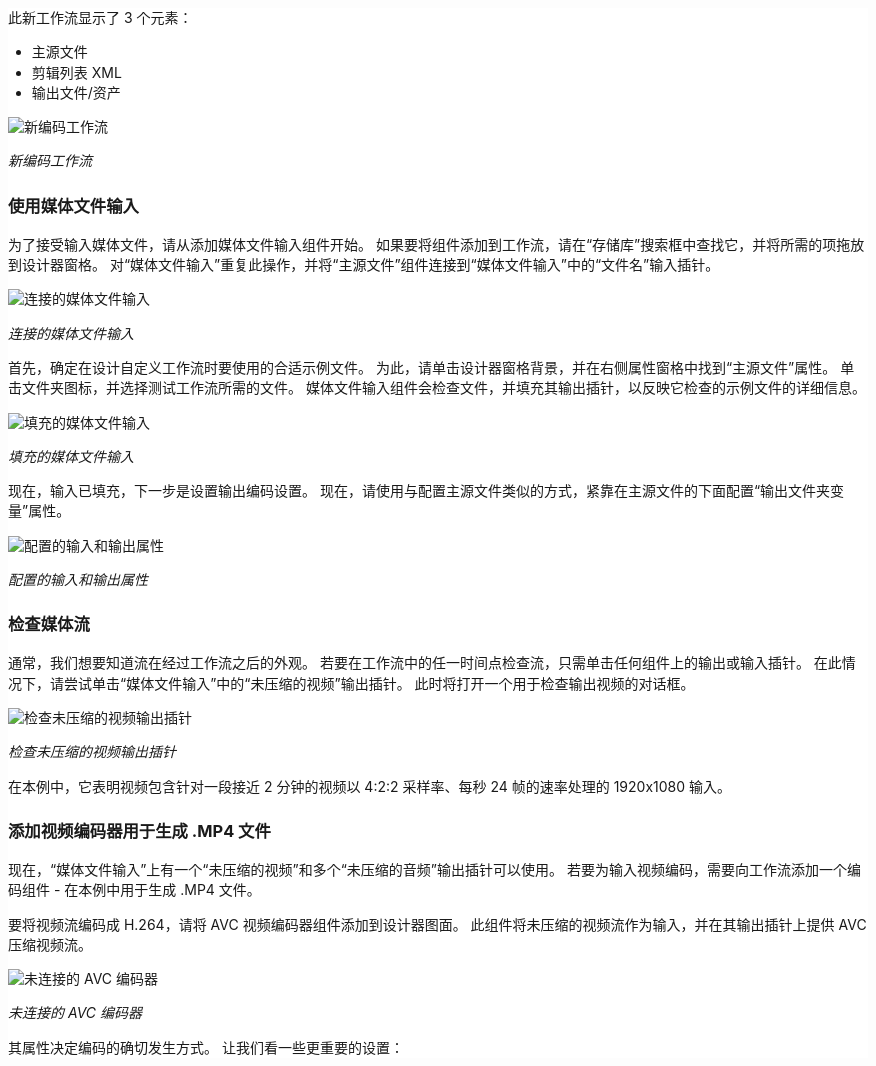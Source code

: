 此新工作流显示了 3 个元素：

* 主源文件
* 剪辑列表 XML
* 输出文件/资产  

![新编码工作流](./media/media-services-media-encoder-premium-workflow-tutorials/media-services-transcode-blueprint.png)

*新编码工作流*

### <a name="using-the-media-file-input"></a><a id="MXF_to_MP4_with_file_input"></a>使用媒体文件输入
为了接受输入媒体文件，请从添加媒体文件输入组件开始。 如果要将组件添加到工作流，请在“存储库”搜索框中查找它，并将所需的项拖放到设计器窗格。 对“媒体文件输入”重复此操作，并将“主源文件”组件连接到“媒体文件输入”中的“文件名”输入插针。

![连接的媒体文件输入](./media/media-services-media-encoder-premium-workflow-tutorials/media-services-file-input.png)

*连接的媒体文件输入*

首先，确定在设计自定义工作流时要使用的合适示例文件。 为此，请单击设计器窗格背景，并在右侧属性窗格中找到“主源文件”属性。 单击文件夹图标，并选择测试工作流所需的文件。 媒体文件输入组件会检查文件，并填充其输出插针，以反映它检查的示例文件的详细信息。

![填充的媒体文件输入](./media/media-services-media-encoder-premium-workflow-tutorials/media-services-populated-media-file-input.png)

*填充的媒体文件输入*

现在，输入已填充，下一步是设置输出编码设置。 现在，请使用与配置主源文件类似的方式，紧靠在主源文件的下面配置“输出文件夹变量”属性。

![配置的输入和输出属性](./media/media-services-media-encoder-premium-workflow-tutorials/media-services-configured-io-properties.png)

*配置的输入和输出属性*

### <a name="inspecting-media-streams"></a><a id="MXF_to_MP4_streams"></a>检查媒体流
通常，我们想要知道流在经过工作流之后的外观。 若要在工作流中的任一时间点检查流，只需单击任何组件上的输出或输入插针。 在此情况下，请尝试单击“媒体文件输入”中的“未压缩的视频”输出插针。 此时将打开一个用于检查输出视频的对话框。

![检查未压缩的视频输出插针](./media/media-services-media-encoder-premium-workflow-tutorials/media-services-inspecting-uncompressed-video-output.png)

*检查未压缩的视频输出插针*

在本例中，它表明视频包含针对一段接近 2 分钟的视频以 4:2:2 采样率、每秒 24 帧的速率处理的 1920x1080 输入。

### <a name="adding-a-video-encoder-for-mp4-file-generation"></a><a id="MXF_to_MP4_file_generation"></a>添加视频编码器用于生成 .MP4 文件
现在，“媒体文件输入”上有一个“未压缩的视频”和多个“未压缩的音频”输出插针可以使用。 若要为输入视频编码，需要向工作流添加一个编码组件 - 在本例中用于生成 .MP4 文件。

要将视频流编码成 H.264，请将 AVC 视频编码器组件添加到设计器图面。 此组件将未压缩的视频流作为输入，并在其输出插针上提供 AVC 压缩视频流。

![未连接的 AVC 编码器](./media/media-services-media-encoder-premium-workflow-tutorials/media-services-unconnected-avc-encoder.png)

*未连接的 AVC 编码器*

其属性决定编码的确切发生方式。 让我们看一些更重要的设置：
